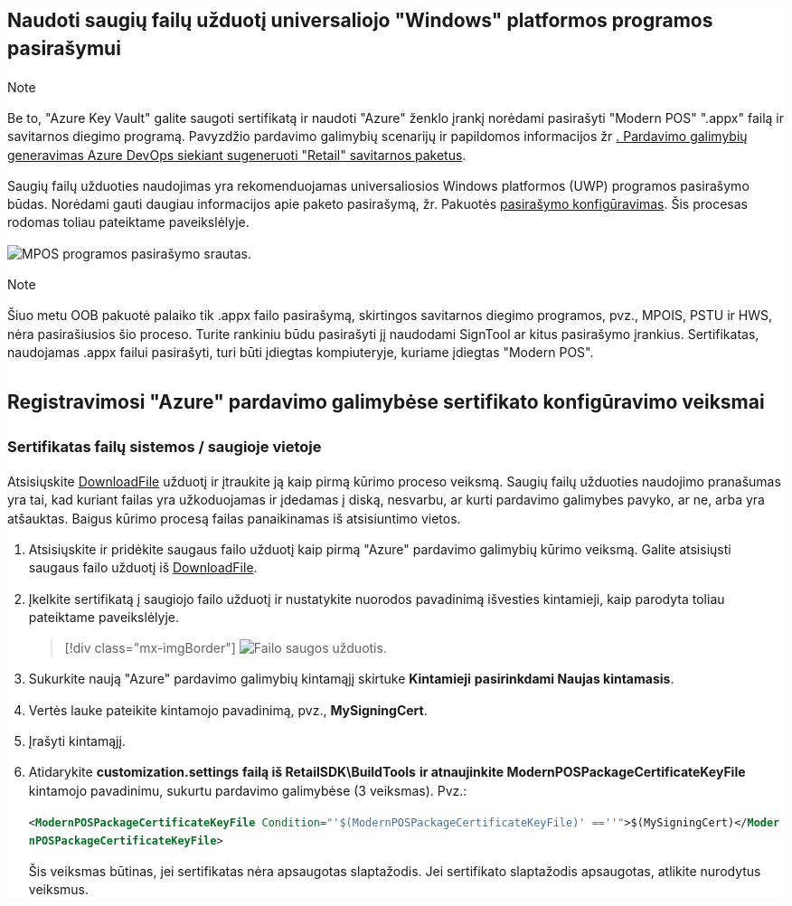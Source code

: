 ## <a name="use-a-secure-file-task-for-universal-windows-platform-app-signing"></a>Naudoti saugių failų užduotį universaliojo "Windows" platformos programos pasirašymui

> [!NOTE]
> Be to, "Azure Key Vault" galite saugoti sertifikatą ir naudoti "Azure" ženklo įrankį norėdami pasirašyti "Modern POS" ".appx" failą ir savitarnos diegimo programą. Pavyzdžio pardavimo galimybių scenarijų ir papildomos informacijos žr [. Pardavimo galimybių generavimas Azure DevOps siekiant sugeneruoti "Retail" savitarnos paketus](build-pipeline.md#set-up-a-build-pipeline-in-azure-devops-to-generate-retail-self-service-packages).

Saugių failų užduoties naudojimas yra rekomenduojamas universaliosios Windows platformos (UWP) programos pasirašymo būdas. Norėdami gauti daugiau informacijos apie paketo pasirašymą, žr. Pakuotės [pasirašymo konfigūravimas](/windows/uwp/packaging/auto-build-package-uwp-apps#configure-package-signing). Šis procesas rodomas toliau pateiktame paveikslėlyje.

![MPOS programos pasirašymo srautas.](media/POSSigningFlow.png)

> [!NOTE]
> Šiuo metu OOB pakuotė palaiko tik .appx failo pasirašymą, skirtingos savitarnos diegimo programos, pvz., MPOIS, PSTU ir HWS, nėra pasirašiusios šio proceso. Turite rankiniu būdu pasirašyti jį naudodami SignTool ar kitus pasirašymo įrankius. Sertifikatas, naudojamas .appx failui pasirašyti, turi būti įdiegtas kompiuteryje, kuriame įdiegtas "Modern POS".

## <a name="steps-to-configure-the-certificate-for-signing-in-azure-pipelines"></a>Registravimosi "Azure" pardavimo galimybėse sertifikato konfigūravimo veiksmai

### <a name="certificate-in-the-file-systemsecure-location"></a>Sertifikatas failų sistemos / saugioje vietoje

Atsisiųskite [DownloadFile](/visualstudio/msbuild/downloadfile-task) užduotį ir įtraukite ją kaip pirmą kūrimo proceso veiksmą. Saugių failų užduoties naudojimo pranašumas yra tai, kad kuriant failas yra užkoduojamas ir įdedamas į diską, nesvarbu, ar kurti pardavimo galimybes pavyko, ar ne, arba yra atšauktas. Baigus kūrimo procesą failas panaikinamas iš atsisiuntimo vietos.

1. Atsisiųskite ir pridėkite saugaus failo užduotį kaip pirmą "Azure" pardavimo galimybių kūrimo veiksmą. Galite atsisiųsti saugaus failo užduotį iš [DownloadFile](https://marketplace.visualstudio.com/items?itemName=automagically.DownloadFile).
1. Įkelkite sertifikatą į saugiojo failo užduotį ir nustatykite nuorodos pavadinimą išvesties kintamieji, kaip parodyta toliau pateiktame paveikslėlyje.
    > [!div class="mx-imgBorder"]
    > ![Failo saugos užduotis.](media/SecureFile.png)
1. Sukurkite naują "Azure" pardavimo galimybių kintamąjį skirtuke **Kintamieji** **pasirinkdami Naujas kintamasis**.
1. Vertės lauke pateikite kintamojo pavadinimą, pvz., **MySigningCert**.
1. Įrašyti kintamąjį.
1. Atidarykite **customization.settings** **failą iš RetailSDK\\BuildTools** **ir atnaujinkite ModernPOSPackageCertificateKeyFile** kintamojo pavadinimu, sukurtu pardavimo galimybėse (3 veiksmas). Pvz.:

    ```Xml
    <ModernPOSPackageCertificateKeyFile Condition="'$(ModernPOSPackageCertificateKeyFile)' ==''">$(MySigningCert)</ModernPOSPackageCertificateKeyFile>
    ```
    Šis veiksmas būtinas, jei sertifikatas nėra apsaugotas slaptažodis. Jei sertifikato slaptažodis apsaugotas, atlikite nurodytus veiksmus.
    